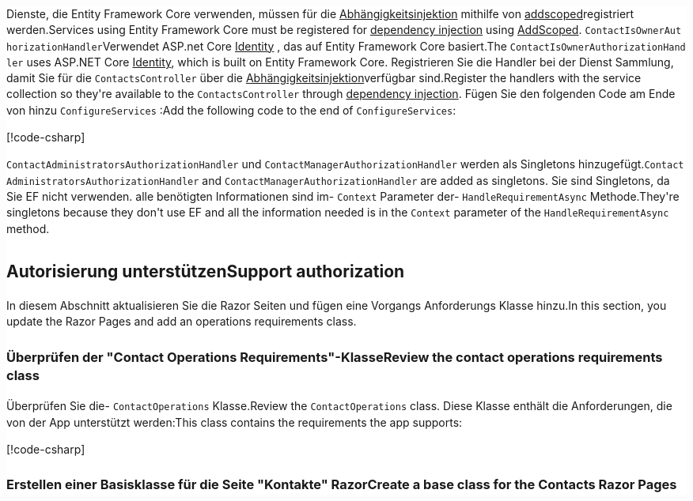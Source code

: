 <span data-ttu-id="0a6b7-212">Dienste, die Entity Framework Core verwenden, müssen für die [Abhängigkeitsinjektion](xref:fundamentals/dependency-injection) mithilfe von [addscoped](/dotnet/api/microsoft.extensions.dependencyinjection.servicecollectionserviceextensions)registriert werden.</span><span class="sxs-lookup"><span data-stu-id="0a6b7-212">Services using Entity Framework Core must be registered for [dependency injection](xref:fundamentals/dependency-injection) using [AddScoped](/dotnet/api/microsoft.extensions.dependencyinjection.servicecollectionserviceextensions).</span></span> <span data-ttu-id="0a6b7-213">`ContactIsOwnerAuthorizationHandler`Verwendet ASP.net Core [Identity](xref:security/authentication/identity) , das auf Entity Framework Core basiert.</span><span class="sxs-lookup"><span data-stu-id="0a6b7-213">The `ContactIsOwnerAuthorizationHandler` uses ASP.NET Core [Identity](xref:security/authentication/identity), which is built on Entity Framework Core.</span></span> <span data-ttu-id="0a6b7-214">Registrieren Sie die Handler bei der Dienst Sammlung, damit Sie für die `ContactsController` über die [Abhängigkeitsinjektion](xref:fundamentals/dependency-injection)verfügbar sind.</span><span class="sxs-lookup"><span data-stu-id="0a6b7-214">Register the handlers with the service collection so they're available to the `ContactsController` through [dependency injection](xref:fundamentals/dependency-injection).</span></span> <span data-ttu-id="0a6b7-215">Fügen Sie den folgenden Code am Ende von hinzu `ConfigureServices` :</span><span class="sxs-lookup"><span data-stu-id="0a6b7-215">Add the following code to the end of `ConfigureServices`:</span></span>

[!code-csharp[](secure-data/samples/final3/Startup.cs?name=snippet_defaultPolicy&highlight=23-99)]

<span data-ttu-id="0a6b7-216">`ContactAdministratorsAuthorizationHandler` und `ContactManagerAuthorizationHandler` werden als Singletons hinzugefügt.</span><span class="sxs-lookup"><span data-stu-id="0a6b7-216">`ContactAdministratorsAuthorizationHandler` and `ContactManagerAuthorizationHandler` are added as singletons.</span></span> <span data-ttu-id="0a6b7-217">Sie sind Singletons, da Sie EF nicht verwenden. alle benötigten Informationen sind im- `Context` Parameter der- `HandleRequirementAsync` Methode.</span><span class="sxs-lookup"><span data-stu-id="0a6b7-217">They're singletons because they don't use EF and all the information needed is in the `Context` parameter of the `HandleRequirementAsync` method.</span></span>

## <a name="support-authorization"></a><span data-ttu-id="0a6b7-218">Autorisierung unterstützen</span><span class="sxs-lookup"><span data-stu-id="0a6b7-218">Support authorization</span></span>

<span data-ttu-id="0a6b7-219">In diesem Abschnitt aktualisieren Sie die Razor Seiten und fügen eine Vorgangs Anforderungs Klasse hinzu.</span><span class="sxs-lookup"><span data-stu-id="0a6b7-219">In this section, you update the Razor Pages and add an operations requirements class.</span></span>

### <a name="review-the-contact-operations-requirements-class"></a><span data-ttu-id="0a6b7-220">Überprüfen der "Contact Operations Requirements"-Klasse</span><span class="sxs-lookup"><span data-stu-id="0a6b7-220">Review the contact operations requirements class</span></span>

<span data-ttu-id="0a6b7-221">Überprüfen Sie die- `ContactOperations` Klasse.</span><span class="sxs-lookup"><span data-stu-id="0a6b7-221">Review the `ContactOperations` class.</span></span> <span data-ttu-id="0a6b7-222">Diese Klasse enthält die Anforderungen, die von der App unterstützt werden:</span><span class="sxs-lookup"><span data-stu-id="0a6b7-222">This class contains the requirements the app supports:</span></span>

[!code-csharp[](secure-data/samples/final3/Authorization/ContactOperations.cs)]

### <a name="create-a-base-class-for-the-contacts-no-locrazor-pages"></a><span data-ttu-id="0a6b7-223">Erstellen einer Basisklasse für die Seite "Kontakte" Razor</span><span class="sxs-lookup"><span data-stu-id="0a6b7-223">Create a base class for the Contacts Razor Pages</span></span>
